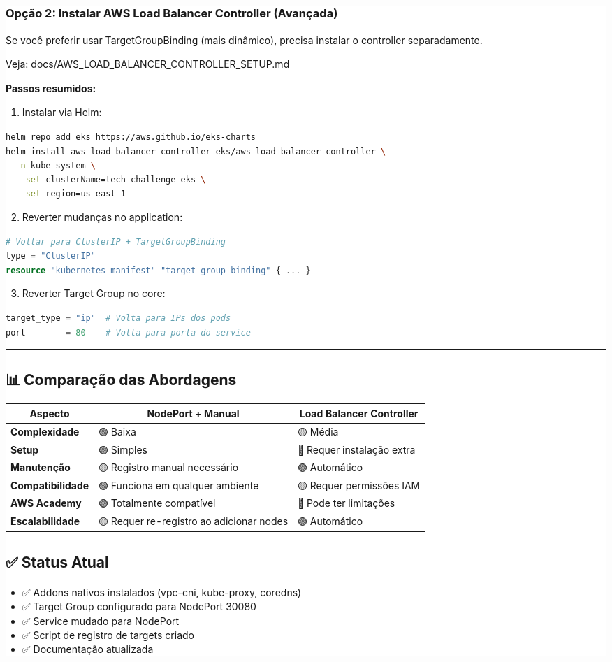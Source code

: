 
### Opção 2: Instalar AWS Load Balancer Controller (Avançada)

Se você preferir usar TargetGroupBinding (mais dinâmico), precisa instalar o controller separadamente.

Veja: [docs/AWS_LOAD_BALANCER_CONTROLLER_SETUP.md](./AWS_LOAD_BALANCER_CONTROLLER_SETUP.md)

**Passos resumidos:**

1. Instalar via Helm:
```bash
helm repo add eks https://aws.github.io/eks-charts
helm install aws-load-balancer-controller eks/aws-load-balancer-controller \
  -n kube-system \
  --set clusterName=tech-challenge-eks \
  --set region=us-east-1
```

2. Reverter mudanças no application:
```terraform
# Voltar para ClusterIP + TargetGroupBinding
type = "ClusterIP"
resource "kubernetes_manifest" "target_group_binding" { ... }
```

3. Reverter Target Group no core:
```terraform
target_type = "ip"  # Volta para IPs dos pods
port        = 80    # Volta para porta do service
```

---

## 📊 Comparação das Abordagens

| Aspecto | NodePort + Manual | Load Balancer Controller |
|---------|-------------------|-------------------------|
| **Complexidade** | 🟢 Baixa | 🟡 Média |
| **Setup** | 🟢 Simples | 🔴 Requer instalação extra |
| **Manutenção** | 🟡 Registro manual necessário | 🟢 Automático |
| **Compatibilidade** | 🟢 Funciona em qualquer ambiente | 🟡 Requer permissões IAM |
| **AWS Academy** | 🟢 Totalmente compatível | 🔴 Pode ter limitações |
| **Escalabilidade** | 🟡 Requer re-registro ao adicionar nodes | 🟢 Automático |

## ✅ Status Atual

- ✅ Addons nativos instalados (vpc-cni, kube-proxy, coredns)
- ✅ Target Group configurado para NodePort 30080
- ✅ Service mudado para NodePort
- ✅ Script de registro de targets criado
- ✅ Documentação atualizada
